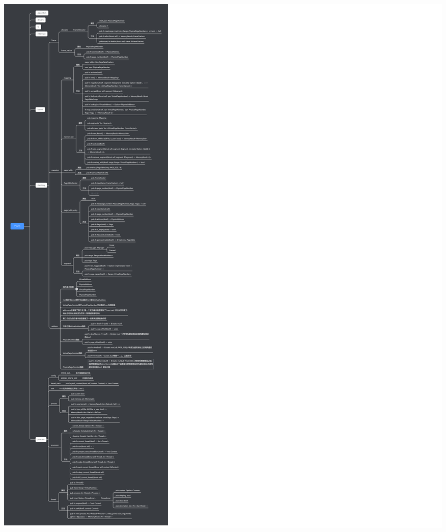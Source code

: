 ![image-20200723112011674](images/%E5%AD%A6%E4%B9%A0%E6%8A%A5%E5%91%8A/image-20200723112011674.png)
